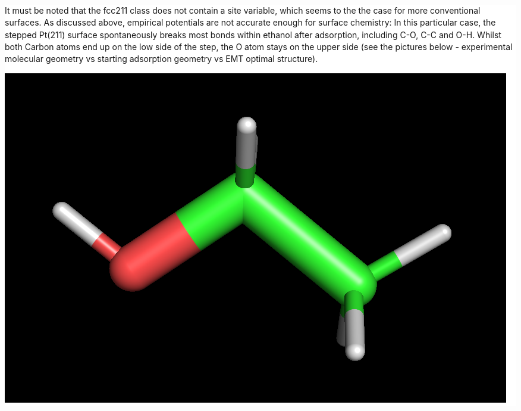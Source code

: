 It must be noted that the fcc211 class does not contain a site variable, which seems to the the case for more conventional surfaces. As discussed above, empirical potentials are not accurate enough for surface chemistry: In this particular case, the stepped Pt(211) surface spontaneously breaks most bonds within ethanol after adsorption, including C-O, C-C and O-H. Whilst both Carbon atoms end up on the low side of the step, the O atom stays on the upper side (see the pictures below - experimental molecular geometry vs starting adsorption geometry vs EMT optimal structure).

![](ethl.png)
